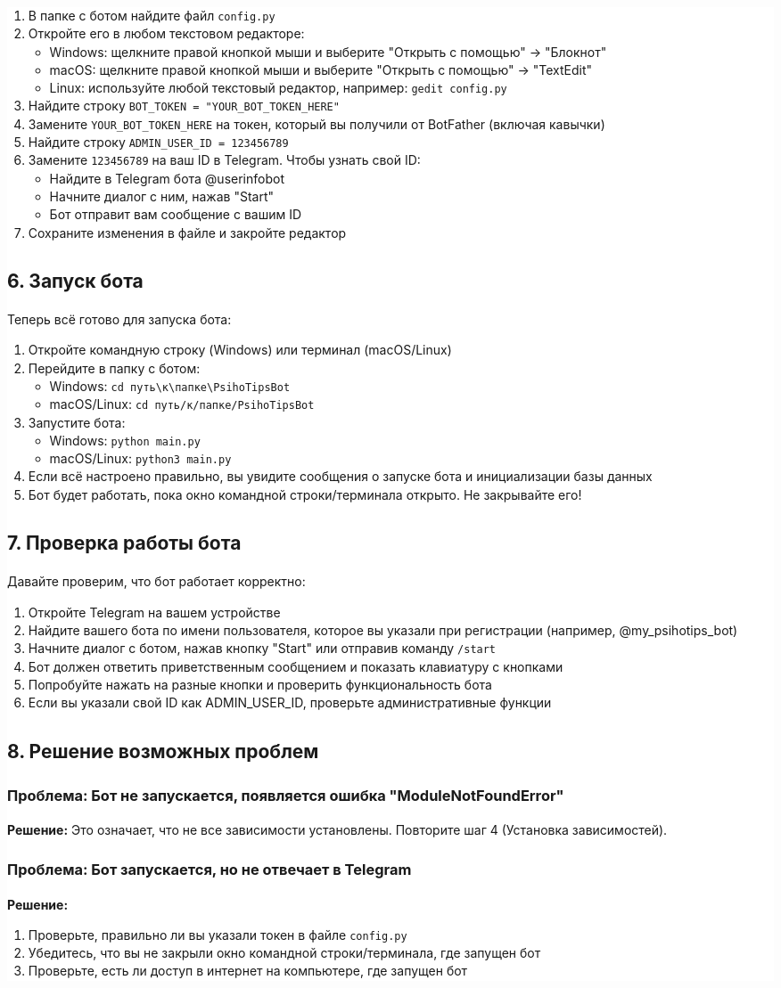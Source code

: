 1. В папке с ботом найдите файл `config.py`
2. Откройте его в любом текстовом редакторе:
   - Windows: щелкните правой кнопкой мыши и выберите "Открыть с помощью" → "Блокнот"
   - macOS: щелкните правой кнопкой мыши и выберите "Открыть с помощью" → "TextEdit"
   - Linux: используйте любой текстовый редактор, например: `gedit config.py`
3. Найдите строку `BOT_TOKEN = "YOUR_BOT_TOKEN_HERE"`
4. Замените `YOUR_BOT_TOKEN_HERE` на токен, который вы получили от BotFather (включая кавычки)
5. Найдите строку `ADMIN_USER_ID = 123456789`
6. Замените `123456789` на ваш ID в Telegram. Чтобы узнать свой ID:
   - Найдите в Telegram бота @userinfobot
   - Начните диалог с ним, нажав "Start"
   - Бот отправит вам сообщение с вашим ID
7. Сохраните изменения в файле и закройте редактор

## 6. Запуск бота

Теперь всё готово для запуска бота:

1. Откройте командную строку (Windows) или терминал (macOS/Linux)
2. Перейдите в папку с ботом:
   - Windows: `cd путь\к\папке\PsihoTipsBot`
   - macOS/Linux: `cd путь/к/папке/PsihoTipsBot`
3. Запустите бота:
   - Windows: `python main.py`
   - macOS/Linux: `python3 main.py`
4. Если всё настроено правильно, вы увидите сообщения о запуске бота и инициализации базы данных
5. Бот будет работать, пока окно командной строки/терминала открыто. Не закрывайте его!

## 7. Проверка работы бота

Давайте проверим, что бот работает корректно:

1. Откройте Telegram на вашем устройстве
2. Найдите вашего бота по имени пользователя, которое вы указали при регистрации (например, @my_psihotips_bot)
3. Начните диалог с ботом, нажав кнопку "Start" или отправив команду `/start`
4. Бот должен ответить приветственным сообщением и показать клавиатуру с кнопками
5. Попробуйте нажать на разные кнопки и проверить функциональность бота
6. Если вы указали свой ID как ADMIN_USER_ID, проверьте административные функции

## 8. Решение возможных проблем

### Проблема: Бот не запускается, появляется ошибка "ModuleNotFoundError"

**Решение:** Это означает, что не все зависимости установлены. Повторите шаг 4 (Установка зависимостей).

### Проблема: Бот запускается, но не отвечает в Telegram

**Решение:**
1. Проверьте, правильно ли вы указали токен в файле `config.py`
2. Убедитесь, что вы не закрыли окно командной строки/терминала, где запущен бот
3. Проверьте, есть ли доступ в интернет на компьютере, где запущен бот
